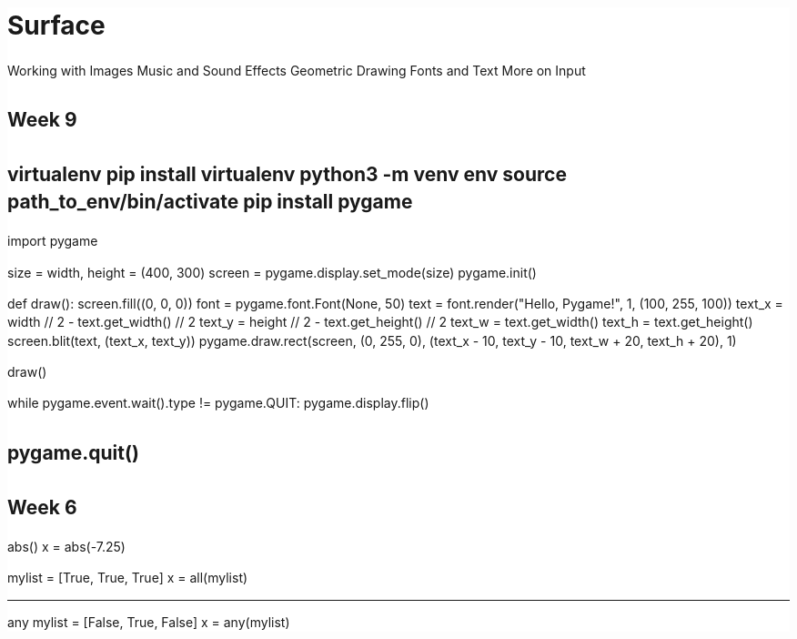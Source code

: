 # Surface

Working with Images
Music and Sound Effects
Geometric Drawing
Fonts and Text
More on Input

## Week 9
virtualenv
pip install virtualenv
python3 -m venv env
source path_to_env/bin/activate
pip install pygame
--------------------------------
import pygame

size = width, height = (400, 300)
screen = pygame.display.set_mode(size)
pygame.init()


def draw():
    screen.fill((0, 0, 0))
    font = pygame.font.Font(None, 50)
    text = font.render("Hello, Pygame!", 1, (100, 255, 100))
    text_x = width // 2 - text.get_width() // 2
    text_y = height // 2 - text.get_height() // 2
    text_w = text.get_width()
    text_h = text.get_height()
    screen.blit(text, (text_x, text_y))
    pygame.draw.rect(screen, (0, 255, 0),
                     (text_x - 10, text_y - 10, text_w + 20, text_h + 20), 1)


draw()

while pygame.event.wait().type != pygame.QUIT:
    pygame.display.flip()

pygame.quit()
----------------------------------



## Week 6
abs()
x = abs(-7.25)

mylist = [True, True, True]
x = all(mylist)


-----------------------------
any
mylist = [False, True, False]
x = any(mylist)
